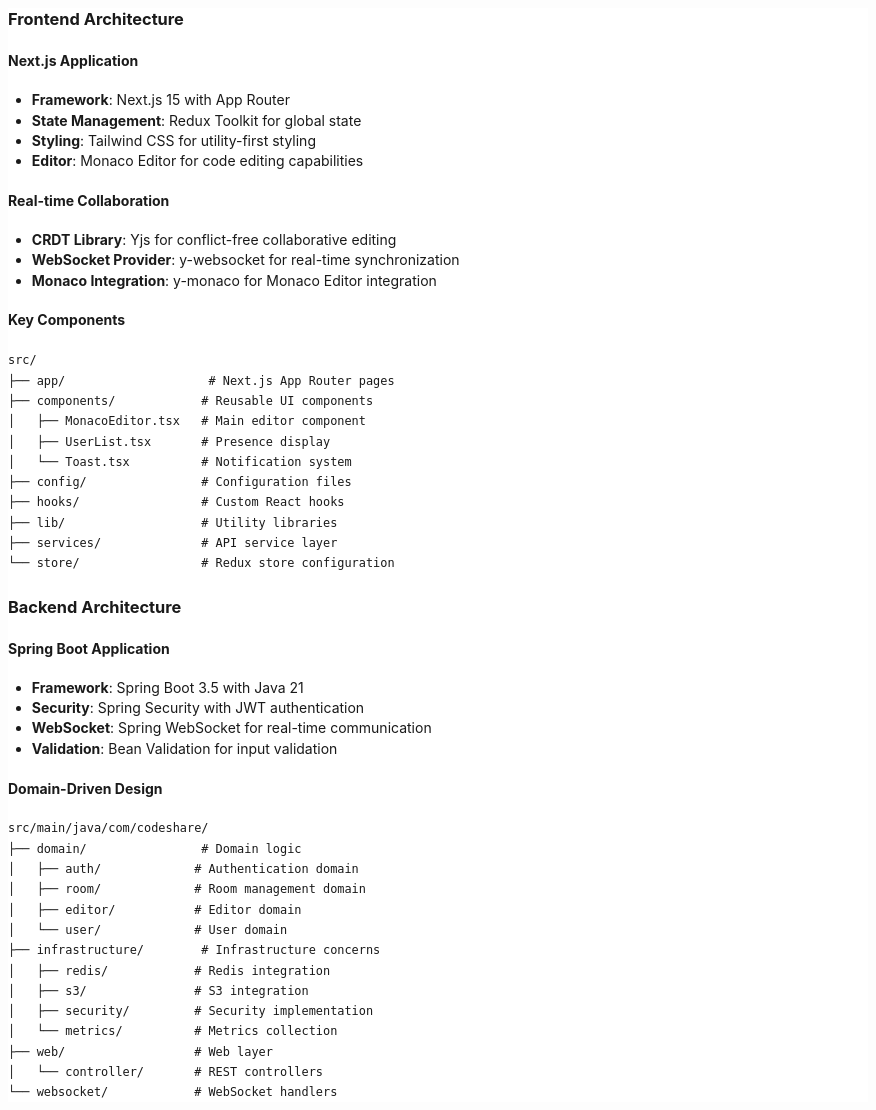 ### Frontend Architecture

#### Next.js Application
- **Framework**: Next.js 15 with App Router
- **State Management**: Redux Toolkit for global state
- **Styling**: Tailwind CSS for utility-first styling
- **Editor**: Monaco Editor for code editing capabilities

#### Real-time Collaboration
- **CRDT Library**: Yjs for conflict-free collaborative editing
- **WebSocket Provider**: y-websocket for real-time synchronization
- **Monaco Integration**: y-monaco for Monaco Editor integration

#### Key Components
```
src/
├── app/                    # Next.js App Router pages
├── components/            # Reusable UI components
│   ├── MonacoEditor.tsx   # Main editor component
│   ├── UserList.tsx       # Presence display
│   └── Toast.tsx          # Notification system
├── config/                # Configuration files
├── hooks/                 # Custom React hooks
├── lib/                   # Utility libraries
├── services/              # API service layer
└── store/                 # Redux store configuration
```

### Backend Architecture

#### Spring Boot Application
- **Framework**: Spring Boot 3.5 with Java 21
- **Security**: Spring Security with JWT authentication
- **WebSocket**: Spring WebSocket for real-time communication
- **Validation**: Bean Validation for input validation

#### Domain-Driven Design
```
src/main/java/com/codeshare/
├── domain/                # Domain logic
│   ├── auth/             # Authentication domain
│   ├── room/             # Room management domain
│   ├── editor/           # Editor domain
│   └── user/             # User domain
├── infrastructure/        # Infrastructure concerns
│   ├── redis/            # Redis integration
│   ├── s3/               # S3 integration
│   ├── security/         # Security implementation
│   └── metrics/          # Metrics collection
├── web/                  # Web layer
│   └── controller/       # REST controllers
└── websocket/            # WebSocket handlers
```
